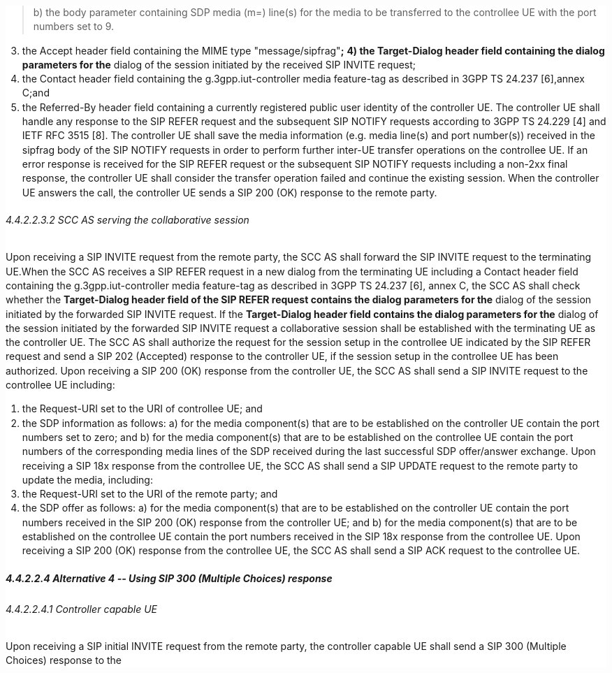> b) the body parameter containing SDP media (m=) line(s) for the media to be
> transferred to the controllee UE with the port numbers set to 9.
3) the Accept header field containing the MIME type \"message/sipfrag\"**;**
**4) the Target-Dialog header field containing the dialog parameters for the**
dialog of the session initiated by the received SIP INVITE request;
5) the Contact header field containing the g.3gpp.iut-controller media
feature-tag as described in 3GPP TS 24.237 [6],annex C;and
6) the Referred-By header field containing a currently registered public user
identity of the controller UE.
The controller UE shall handle any response to the SIP REFER request and the
subsequent SIP NOTIFY requests according to 3GPP TS 24.229 [4] and IETF RFC
3515 [8]. The controller UE shall save the media information (e.g. media
line(s) and port number(s)) received in the sipfrag body of the SIP NOTIFY
requests in order to perform further inter-UE transfer operations on the
controllee UE.
If an error response is received for the SIP REFER request or the subsequent
SIP NOTIFY requests including a non-2xx final response, the controller UE
shall consider the transfer operation failed and continue the existing
session.
When the controller UE answers the call, the controller UE sends a SIP 200
(OK) response to the remote party.
###### 4.4.2.2.3.2 SCC AS serving the collaborative session
Upon receiving a SIP INVITE request from the remote party, the SCC AS shall
forward the SIP INVITE request to the terminating UE.When the SCC AS receives
a SIP REFER request in a new dialog from the terminating UE including a
Contact header field containing the g.3gpp.iut-controller media feature-tag as
described in 3GPP TS 24.237 [6], annex C, the SCC AS shall check whether the
**Target-Dialog header field of the SIP REFER request contains the dialog
parameters for the** dialog of the session initiated by the forwarded SIP
INVITE request. If the **Target-Dialog header field contains the dialog
parameters for the** dialog of the session initiated by the forwarded SIP
INVITE request a collaborative session shall be established with the
terminating UE as the controller UE.
The SCC AS shall authorize the request for the session setup in the controllee
UE indicated by the SIP REFER request and send a SIP 202 (Accepted) response
to the controller UE, if the session setup in the controllee UE has been
authorized.
Upon receiving a SIP 200 (OK) response from the controller UE, the SCC AS
shall send a SIP INVITE request to the controllee UE including:
1) the Request-URI set to the URI of controllee UE; and
2) the SDP information as follows:
a) for the media component(s) that are to be established on the controller UE
contain the port numbers set to zero; and
b) for the media component(s) that are to be established on the controllee UE
contain the port numbers of the corresponding media lines of the SDP received
during the last successful SDP offer/answer exchange.
Upon receiving a SIP 18x response from the controllee UE, the SCC AS shall
send a SIP UPDATE request to the remote party to update the media, including:
1) the Request-URI set to the URI of the remote party; and
2) the SDP offer as follows:
a) for the media component(s) that are to be established on the controller UE
contain the port numbers received in the SIP 200 (OK) response from the
controller UE; and
b) for the media component(s) that are to be established on the controllee UE
contain the port numbers received in the SIP 18x response from the controllee
UE.
Upon receiving a SIP 200 (OK) response from the controllee UE, the SCC AS
shall send a SIP ACK request to the controllee UE.
##### 4.4.2.2.4 Alternative 4 -- Using SIP 300 (Multiple Choices) response
###### 4.4.2.2.4.1 Controller capable UE
Upon receiving a SIP initial INVITE request from the remote party, the
controller capable UE shall send a SIP 300 (Multiple Choices) response to the